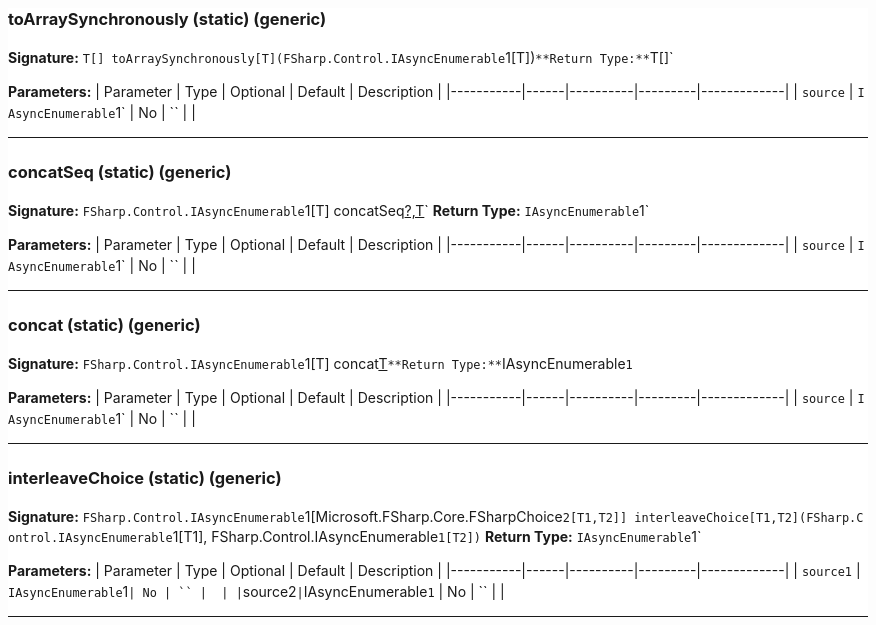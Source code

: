 
### toArraySynchronously (static) (generic)

**Signature:** `T[] toArraySynchronously[T](FSharp.Control.IAsyncEnumerable`1[T])`
**Return Type:** `T[]`

**Parameters:**
| Parameter | Type | Optional | Default | Description |
|-----------|------|----------|---------|-------------|
| `source` | `IAsyncEnumerable`1` | No | `` |  |

---

### concatSeq (static) (generic)

**Signature:** `FSharp.Control.IAsyncEnumerable`1[T] concatSeq[?,T](FSharp.Control.IAsyncEnumerable`1[?])`
**Return Type:** `IAsyncEnumerable`1`

**Parameters:**
| Parameter | Type | Optional | Default | Description |
|-----------|------|----------|---------|-------------|
| `source` | `IAsyncEnumerable`1` | No | `` |  |

---

### concat (static) (generic)

**Signature:** `FSharp.Control.IAsyncEnumerable`1[T] concat[T](FSharp.Control.IAsyncEnumerable`1[FSharp.Control.IAsyncEnumerable`1[T]])`
**Return Type:** `IAsyncEnumerable`1`

**Parameters:**
| Parameter | Type | Optional | Default | Description |
|-----------|------|----------|---------|-------------|
| `source` | `IAsyncEnumerable`1` | No | `` |  |

---

### interleaveChoice (static) (generic)

**Signature:** `FSharp.Control.IAsyncEnumerable`1[Microsoft.FSharp.Core.FSharpChoice`2[T1,T2]] interleaveChoice[T1,T2](FSharp.Control.IAsyncEnumerable`1[T1], FSharp.Control.IAsyncEnumerable`1[T2])`
**Return Type:** `IAsyncEnumerable`1`

**Parameters:**
| Parameter | Type | Optional | Default | Description |
|-----------|------|----------|---------|-------------|
| `source1` | `IAsyncEnumerable`1` | No | `` |  |
| `source2` | `IAsyncEnumerable`1` | No | `` |  |

---
